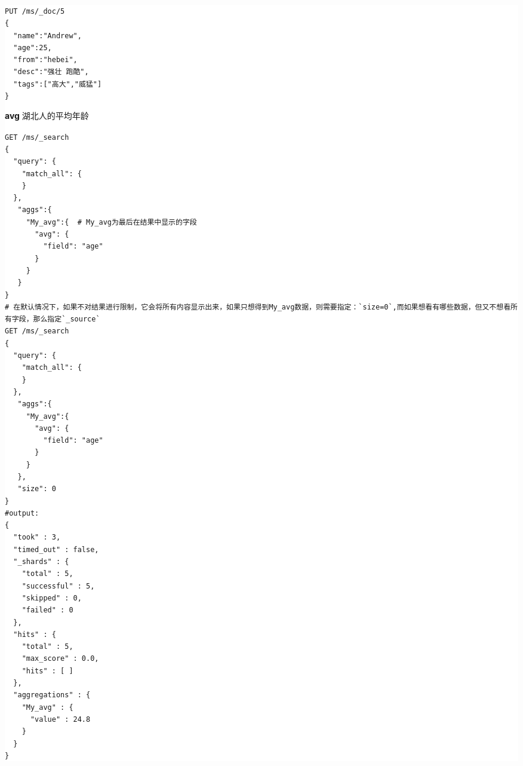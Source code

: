 ```
PUT /ms/_doc/5
{
  "name":"Andrew",
  "age":25,
  "from":"hebei",
  "desc":"强壮 跑酷",
  "tags":["高大","威猛"]
}
```
**avg**
湖北人的平均年龄
```
GET /ms/_search
{
  "query": {
    "match_all": {
    }
  },
   "aggs":{
     "My_avg":{  # My_avg为最后在结果中显示的字段
       "avg": {
         "field": "age"
       }
     }
   }
}
# 在默认情况下，如果不对结果进行限制，它会将所有内容显示出来，如果只想得到My_avg数据，则需要指定：`size=0`,而如果想看有哪些数据，但又不想看所有字段，那么指定`_source`
GET /ms/_search
{
  "query": {
    "match_all": {
    }
  },
   "aggs":{
     "My_avg":{
       "avg": {
         "field": "age"
       }
     }
   },
   "size": 0
}
#output:
{
  "took" : 3,
  "timed_out" : false,
  "_shards" : {
    "total" : 5,
    "successful" : 5,
    "skipped" : 0,
    "failed" : 0
  },
  "hits" : {
    "total" : 5,
    "max_score" : 0.0,
    "hits" : [ ]
  },
  "aggregations" : {
    "My_avg" : {
      "value" : 24.8
    }
  }
}
```